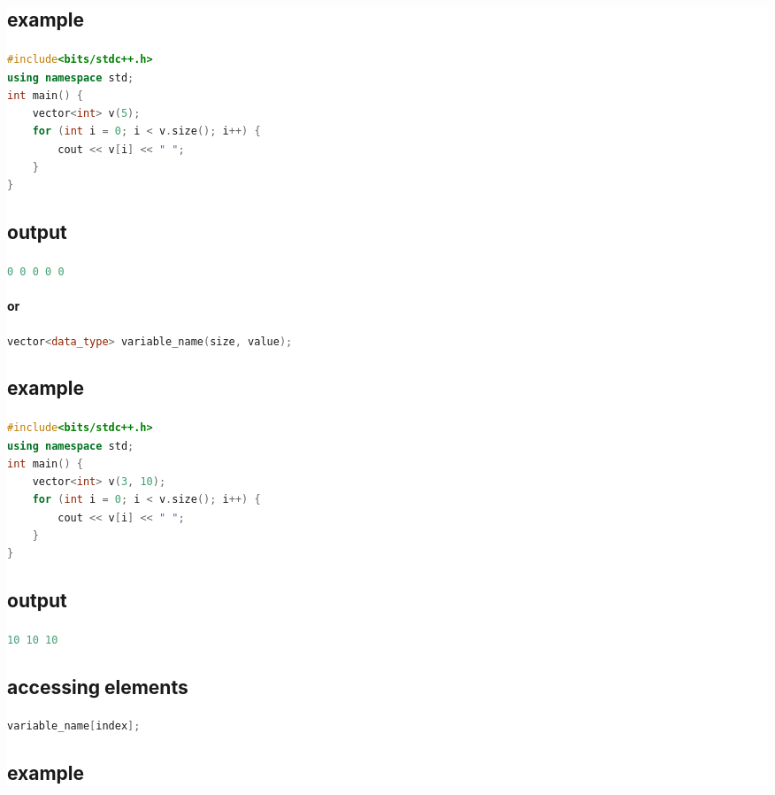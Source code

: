 ## example

```cpp
#include<bits/stdc++.h>
using namespace std;
int main() {
    vector<int> v(5);
    for (int i = 0; i < v.size(); i++) {
        cout << v[i] << " ";
    }
}
```

## output

```cpp
0 0 0 0 0
```



#### or

```cpp
vector<data_type> variable_name(size, value);
```

## example

```cpp
#include<bits/stdc++.h>
using namespace std;
int main() {
    vector<int> v(3, 10);
    for (int i = 0; i < v.size(); i++) {
        cout << v[i] << " ";
    }
}
```

## output

```cpp
10 10 10
```



## accessing elements

```cpp
variable_name[index];
```

## example
